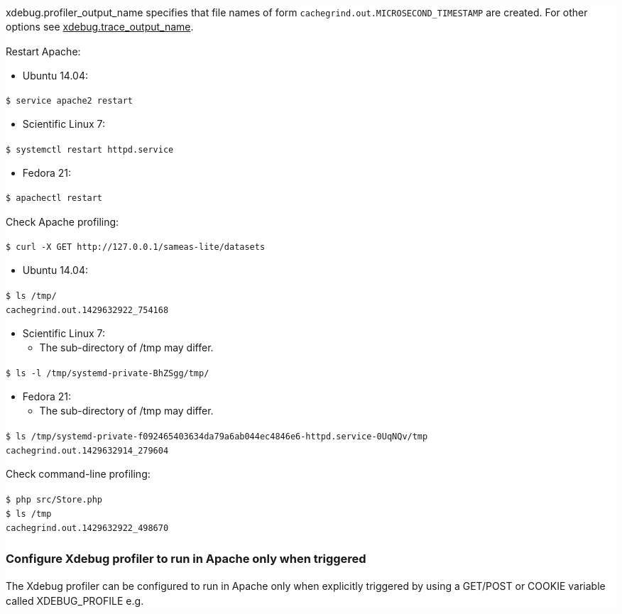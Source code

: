 xdebug.profiler_output_name specifies that file names of form `cachegrind.out.MICROSECOND_TIMESTAMP` are created. For other options see [xdebug.trace_output_name](http://www.xdebug.org/docs/all_settings#trace_output_name).

Restart Apache:

* Ubuntu 14.04:

<p/>

    $ service apache2 restart

* Scientific Linux 7:

<p/>

    $ systemctl restart httpd.service 

* Fedora 21:

<p/>

    $ apachectl restart

Check Apache profiling:

    $ curl -X GET http://127.0.0.1/sameas-lite/datasets

* Ubuntu 14.04:

<p/>

    $ ls /tmp/
    cachegrind.out.1429632922_754168

* Scientific Linux 7:
  - The sub-directory of /tmp may differ.

<p/>

    $ ls -l /tmp/systemd-private-BhZSgg/tmp/

* Fedora 21:
  - The sub-directory of /tmp may differ.

<p/>

    $ ls /tmp/systemd-private-f092465403634da79a6ab044ec4846e6-httpd.service-0UqNQv/tmp
    cachegrind.out.1429632914_279604

Check command-line profiling:

    $ php src/Store.php
    $ ls /tmp
    cachegrind.out.1429632922_498670

### Configure Xdebug profiler to run in Apache only when triggered

The Xdebug profiler can be configured to run in Apache only when explicitly triggered by using a GET/POST or COOKIE variable called XDEBUG_PROFILE e.g.
